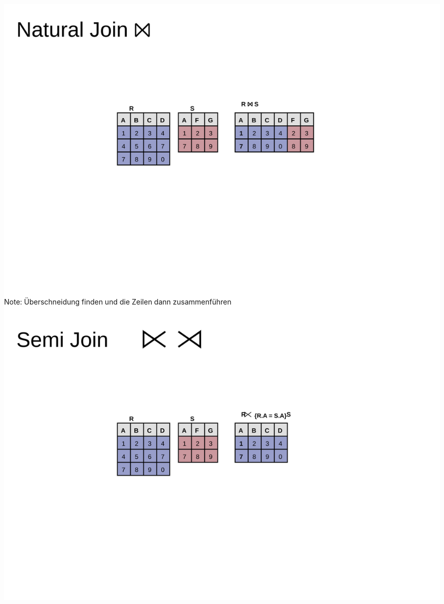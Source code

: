![Natural Join](content/images/Natural_Join.svg)

Note: Überschneidung finden und die Zeilen dann zusammenführen



![Semi Join](content/images/Semi_Join.svg)
